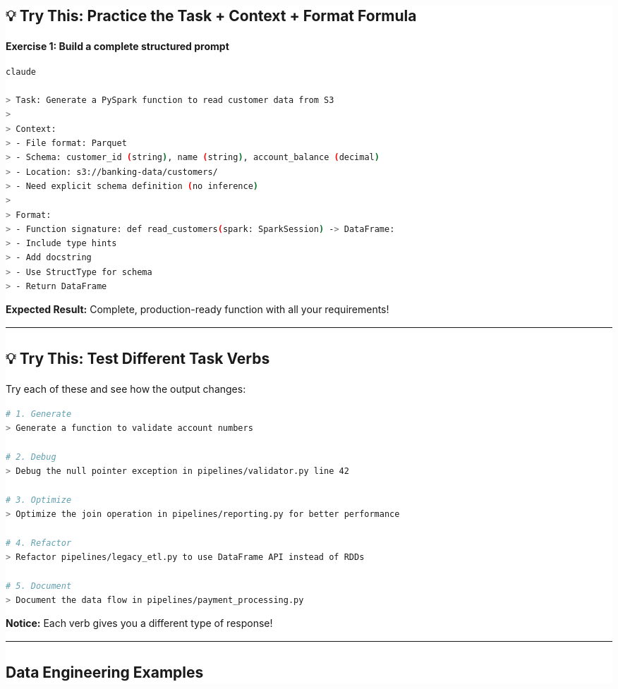 
## 💡 Try This: Practice the Task + Context + Format Formula

**Exercise 1: Build a complete structured prompt**

```bash
claude

> Task: Generate a PySpark function to read customer data from S3
>
> Context:
> - File format: Parquet
> - Schema: customer_id (string), name (string), account_balance (decimal)
> - Location: s3://banking-data/customers/
> - Need explicit schema definition (no inference)
>
> Format:
> - Function signature: def read_customers(spark: SparkSession) -> DataFrame:
> - Include type hints
> - Add docstring
> - Use StructType for schema
> - Return DataFrame
```

**Expected Result:** Complete, production-ready function with all your requirements!

---

## 💡 Try This: Test Different Task Verbs

Try each of these and see how the output changes:

```bash
# 1. Generate
> Generate a function to validate account numbers

# 2. Debug
> Debug the null pointer exception in pipelines/validator.py line 42

# 3. Optimize
> Optimize the join operation in pipelines/reporting.py for better performance

# 4. Refactor
> Refactor pipelines/legacy_etl.py to use DataFrame API instead of RDDs

# 5. Document
> Document the data flow in pipelines/payment_processing.py
```

**Notice:** Each verb gives you a different type of response!

---

## Data Engineering Examples
